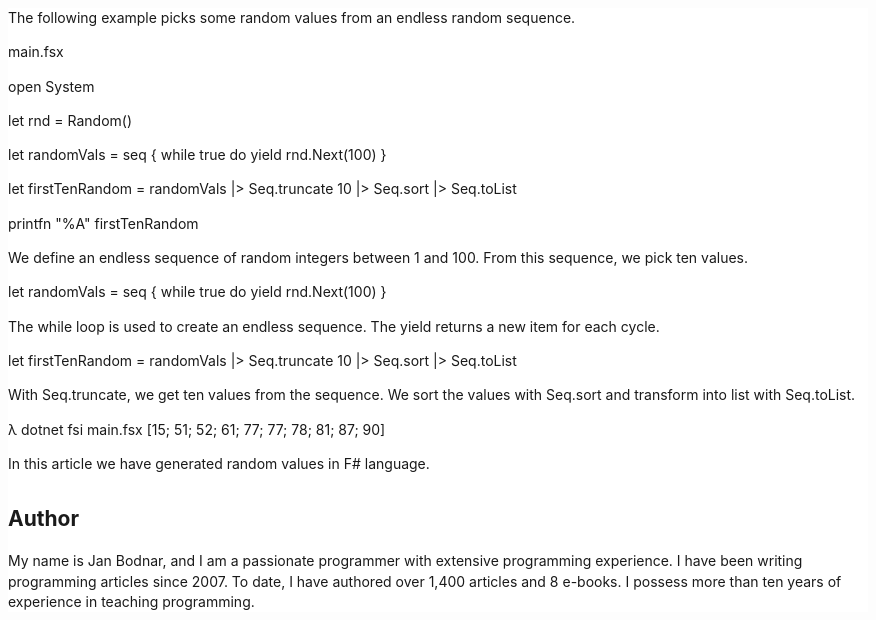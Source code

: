 The following example picks some random values from an endless random sequence.

main.fsx
  

open System

let rnd = Random()

let randomVals =
    seq {
        while true do
            yield rnd.Next(100)
    }

let firstTenRandom =
    randomVals
    |&gt; Seq.truncate 10
    |&gt; Seq.sort
    |&gt; Seq.toList

printfn "%A" firstTenRandom

We define an endless sequence of random integers between 1 and 100. From 
this sequence, we pick ten values.

let randomVals =
    seq {
        while true do
            yield rnd.Next(100)
    }

The while loop is used to create an endless sequence. The
yield returns a new item for each cycle.

let firstTenRandom =
    randomVals
    |&gt; Seq.truncate 10
    |&gt; Seq.sort
    |&gt; Seq.toList

With Seq.truncate, we get ten values from the sequence. We sort the
values with Seq.sort and transform into list with
Seq.toList.

λ dotnet fsi main.fsx
[15; 51; 52; 61; 77; 77; 78; 81; 87; 90]

In this article we have generated random values in F# language.

## Author

My name is Jan Bodnar, and I am a passionate programmer with extensive
programming experience. I have been writing programming articles since 2007.
To date, I have authored over 1,400 articles and 8 e-books. I possess more
than ten years of experience in teaching programming.
